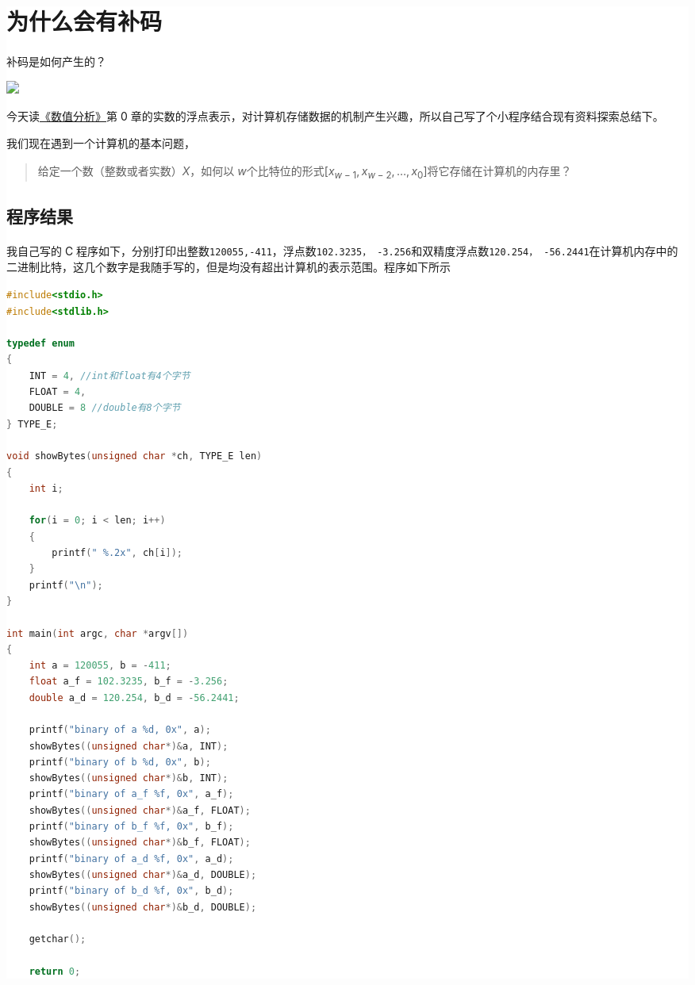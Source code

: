 # 为什么会有补码


补码是如何产生的？



![](http://codeforwin.org/wp-content/uploads/2015/08/twos-complement-of-binary-value.png)

今天读[《数值分析》](https://book.douban.com/subject/4188358/)第 0 章的实数的浮点表示，对计算机存储数据的机制产生兴趣，所以自己写了个小程序结合现有资料探索总结下。

我们现在遇到一个计算机的基本问题，

> 给定一个数（整数或者实数）$X$，如何以 $w$个比特位的形式$[x_{w-1},x_{w-2},…,x_0]$将它存储在计算机的内存里？


## 程序结果

我自己写的 C 程序如下，分别打印出整数`120055,-411`，浮点数`102.3235， -3.256`和双精度浮点数`120.254， -56.2441`在计算机内存中的二进制比特，这几个数字是我随手写的，但是均没有超出计算机的表示范围。程序如下所示

```c++
#include<stdio.h>
#include<stdlib.h>

typedef enum
{
    INT = 4, //int和float有4个字节
    FLOAT = 4,
    DOUBLE = 8 //double有8个字节
} TYPE_E;

void showBytes(unsigned char *ch, TYPE_E len)
{
    int i;

    for(i = 0; i < len; i++)
    {
        printf(" %.2x", ch[i]);
    }
    printf("\n");
}

int main(int argc, char *argv[])
{
    int a = 120055, b = -411;
    float a_f = 102.3235, b_f = -3.256;
    double a_d = 120.254, b_d = -56.2441;

    printf("binary of a %d, 0x", a);
    showBytes((unsigned char*)&a, INT);
    printf("binary of b %d, 0x", b);
    showBytes((unsigned char*)&b, INT);
    printf("binary of a_f %f, 0x", a_f);
    showBytes((unsigned char*)&a_f, FLOAT);
    printf("binary of b_f %f, 0x", b_f);
    showBytes((unsigned char*)&b_f, FLOAT);
    printf("binary of a_d %f, 0x", a_d);
    showBytes((unsigned char*)&a_d, DOUBLE);
    printf("binary of b_d %f, 0x", b_d);
    showBytes((unsigned char*)&b_d, DOUBLE);

    getchar();

    return 0;
```